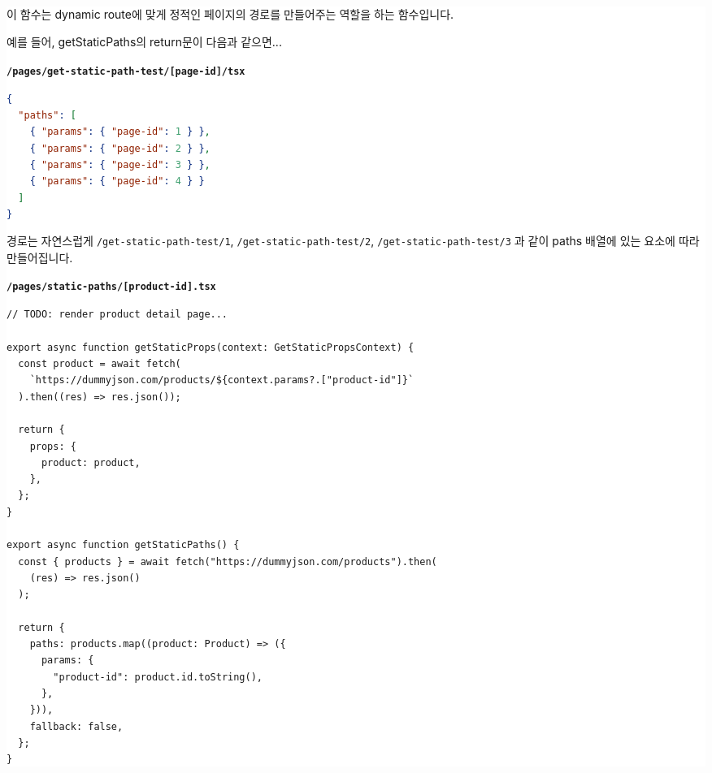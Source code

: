 이 함수는 dynamic route에 맞게 정적인 페이지의 경로를 만들어주는 역할을 하는 함수입니다.

예를 들어, getStaticPaths의 return문이 다음과 같으면...

**`/pages/get-static-path-test/[page-id]/tsx`**

```json
{
  "paths": [
    { "params": { "page-id": 1 } },
    { "params": { "page-id": 2 } },
    { "params": { "page-id": 3 } },
    { "params": { "page-id": 4 } }
  ]
}
```

경로는 자연스럽게 `/get-static-path-test/1`, `/get-static-path-test/2`, `/get-static-path-test/3` 과 같이 paths 배열에 있는 요소에 따라 만들어집니다.

</div>

<div class="only" data-marpit-fragment="2">

**`/pages/static-paths/[product-id].tsx`**

```tsx
// TODO: render product detail page...

export async function getStaticProps(context: GetStaticPropsContext) {
  const product = await fetch(
    `https://dummyjson.com/products/${context.params?.["product-id"]}`
  ).then((res) => res.json());

  return {
    props: {
      product: product,
    },
  };
}

export async function getStaticPaths() {
  const { products } = await fetch("https://dummyjson.com/products").then(
    (res) => res.json()
  );

  return {
    paths: products.map((product: Product) => ({
      params: {
        "product-id": product.id.toString(),
      },
    })),
    fallback: false,
  };
}
```
